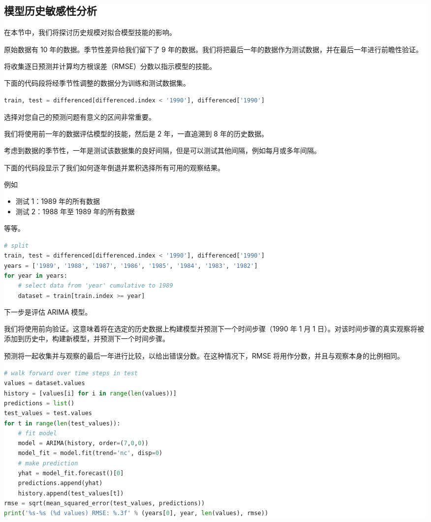## 模型历史敏感性分析

在本节中，我们将探讨历史规模对拟合模型技能的影响。

原始数据有 10 年的数据。季节性差异给我们留下了 9 年的数据。我们将把最后一年的数据作为测试数据，并在最后一年进行前瞻性验证。

将收集逐日预测并计算均方根误差（RMSE）分数以指示模型的技能。

下面的代码段将经季节性调整的数据分为训练和测试数据集。

```py
train, test = differenced[differenced.index < '1990'], differenced['1990']
```

选择对您自己的预测问题有意义的区间非常重要。

我们将使用前一年的数据评估模型的技能，然后是 2 年，一直追溯到 8 年的历史数据。

考虑到数据的季节性，一年是测试该数据集的良好间隔，但是可以测试其他间隔，例如每月或多年间隔。

下面的代码段显示了我们如何逐年倒退并累积选择所有可用的观察结果。

例如

*   测试 1：1989 年的所有数据
*   测试 2：1988 年至 1989 年的所有数据

等等。

```py
# split
train, test = differenced[differenced.index < '1990'], differenced['1990']
years = ['1989', '1988', '1987', '1986', '1985', '1984', '1983', '1982']
for year in years:
	# select data from 'year' cumulative to 1989
	dataset = train[train.index >= year]
```

下一步是评估 ARIMA 模型。

我们将使用前向验证。这意味着将在选定的历史数据上构建模型并预测下一个时间步骤（1990 年 1 月 1 日）。对该时间步骤的真实观察将被添加到历史中，构建新模型，并预测下一个时间步骤。

预测将一起收集并与观察的最后一年进行比较，以给出错误分数。在这种情况下，RMSE 将用作分数，并且与观察本身的比例相同。

```py
# walk forward over time steps in test
values = dataset.values
history = [values[i] for i in range(len(values))]
predictions = list()
test_values = test.values
for t in range(len(test_values)):
	# fit model
	model = ARIMA(history, order=(7,0,0))
	model_fit = model.fit(trend='nc', disp=0)
	# make prediction
	yhat = model_fit.forecast()[0]
	predictions.append(yhat)
	history.append(test_values[t])
rmse = sqrt(mean_squared_error(test_values, predictions))
print('%s-%s (%d values) RMSE: %.3f' % (years[0], year, len(values), rmse))
```
